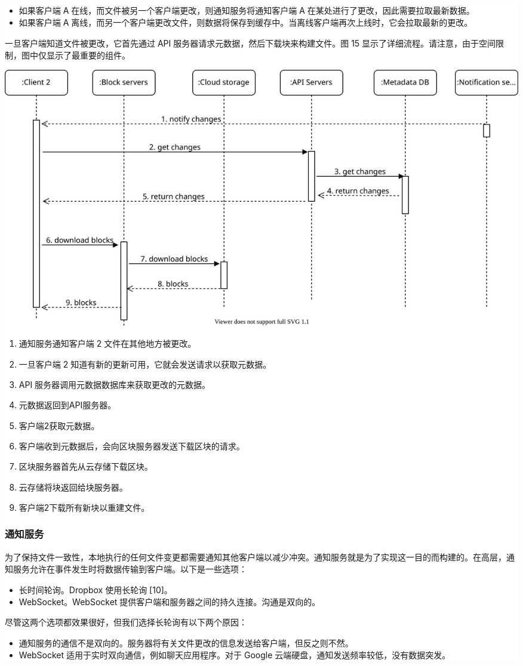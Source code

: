 - 如果客户端 A 在线，而文件被另一个客户端更改，则通知服务将通知客户端 A 在某处进行了更改，因此需要拉取最新数据。
- 如果客户端 A 离线，而另一个客户端更改文件，则数据将保存到缓存中。当离线客户端再次上线时，它会拉取最新的更改。

一旦客户端知道文件被更改，它首先通过 API 服务器请求元数据，然后下载块来构建文件。图 15 显示了详细流程。请注意，由于空间限制，图中仅显示了最重要的组件。

![](./images/16/15.svg)

1. 通知服务通知客户端 2 文件在其他地方被更改。

2. 一旦客户端 2 知道有新的更新可用，它就会发送请求以获取元数据。

3. API 服务器调用元数据数据库来获取更改的元数据。

4. 元数据返回到API服务器。

5. 客户端2获取元数据。

6. 客户端收到元数据后，会向区块服务器发送下载区块的请求。

7. 区块服务器首先从云存储下载区块。

8. 云存储将块返回给块服务器。

9. 客户端2下载所有新块以重建文件。

### 通知服务

为了保持文件一致性，本地执行的任何文件变更都需要通知其他客户端以减少冲突。通知服务就是为了实现这一目的而构建的。在高层，通知服务允许在事件发生时将数据传输到客户端。以下是一些选项：

- 长时间轮询。Dropbox 使用长轮询 [10]。
- WebSocket。WebSocket 提供客户端和服务器之间的持久连接。沟通是双向的。

尽管这两个选项都效果很好，但我们选择长轮询有以下两个原因：

- 通知服务的通信不是双向的。服务器将有关文件更改的信息发送给客户端，但反之则不然。
- WebSocket 适用于实时双向通信，例如聊天应用程序。对于 Google 云端硬盘，通知发送频率较低，没有数据突发。
